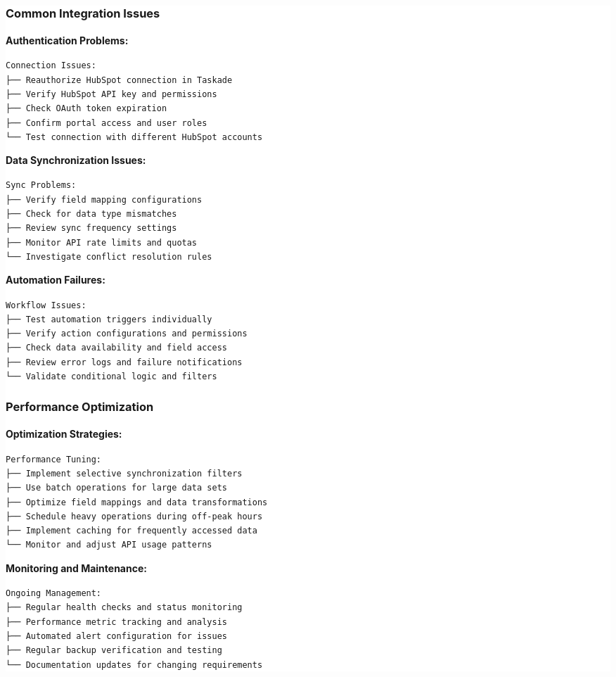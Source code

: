### Common Integration Issues

**Authentication Problems:**
```
Connection Issues:
├── Reauthorize HubSpot connection in Taskade
├── Verify HubSpot API key and permissions
├── Check OAuth token expiration
├── Confirm portal access and user roles
└── Test connection with different HubSpot accounts
```

**Data Synchronization Issues:**
```
Sync Problems:
├── Verify field mapping configurations
├── Check for data type mismatches
├── Review sync frequency settings
├── Monitor API rate limits and quotas
└── Investigate conflict resolution rules
```

**Automation Failures:**
```
Workflow Issues:
├── Test automation triggers individually
├── Verify action configurations and permissions
├── Check data availability and field access
├── Review error logs and failure notifications
└── Validate conditional logic and filters
```

### Performance Optimization

**Optimization Strategies:**
```
Performance Tuning:
├── Implement selective synchronization filters
├── Use batch operations for large data sets
├── Optimize field mappings and data transformations
├── Schedule heavy operations during off-peak hours
├── Implement caching for frequently accessed data
└── Monitor and adjust API usage patterns
```

**Monitoring and Maintenance:**
```
Ongoing Management:
├── Regular health checks and status monitoring
├── Performance metric tracking and analysis
├── Automated alert configuration for issues
├── Regular backup verification and testing
└── Documentation updates for changing requirements
```
